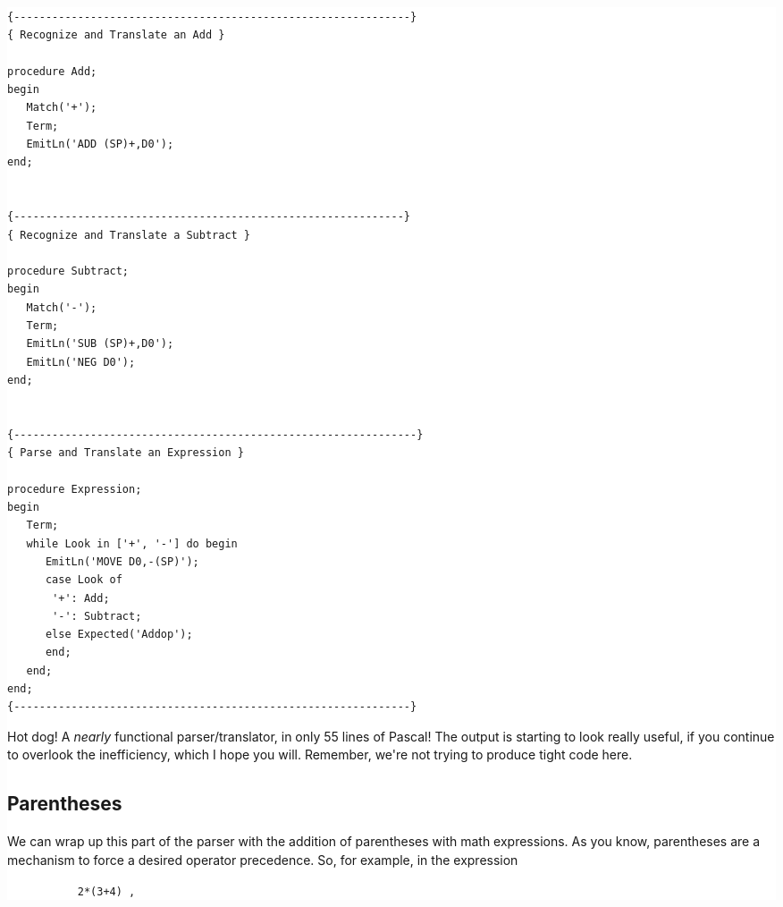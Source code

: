     
    
    
    {--------------------------------------------------------------}
    { Recognize and Translate an Add }
    
    procedure Add;
    begin
       Match('+');
       Term;
       EmitLn('ADD (SP)+,D0');
    end;
    
    
    {-------------------------------------------------------------}
    { Recognize and Translate a Subtract }
    
    procedure Subtract;
    begin
       Match('-');
       Term;
       EmitLn('SUB (SP)+,D0');
       EmitLn('NEG D0');
    end;
    
    
    {---------------------------------------------------------------}
    { Parse and Translate an Expression }
    
    procedure Expression;
    begin
       Term;
       while Look in ['+', '-'] do begin
          EmitLn('MOVE D0,-(SP)');
          case Look of
           '+': Add;
           '-': Subtract;
          else Expected('Addop');
          end;
       end;
    end;
    {--------------------------------------------------------------}
    
Hot dog! A _nearly_ functional parser/translator, in only 55 lines of
Pascal! The output is starting to look really useful, if you continue
to overlook the inefficiency, which I hope you will. Remember, we're
not trying to produce tight code here.

## Parentheses

We can wrap up this part of the parser with the addition of
parentheses with math expressions. As you know, parentheses are a
mechanism to force a desired operator precedence. So, for example, in
the expression

               2*(3+4) ,
